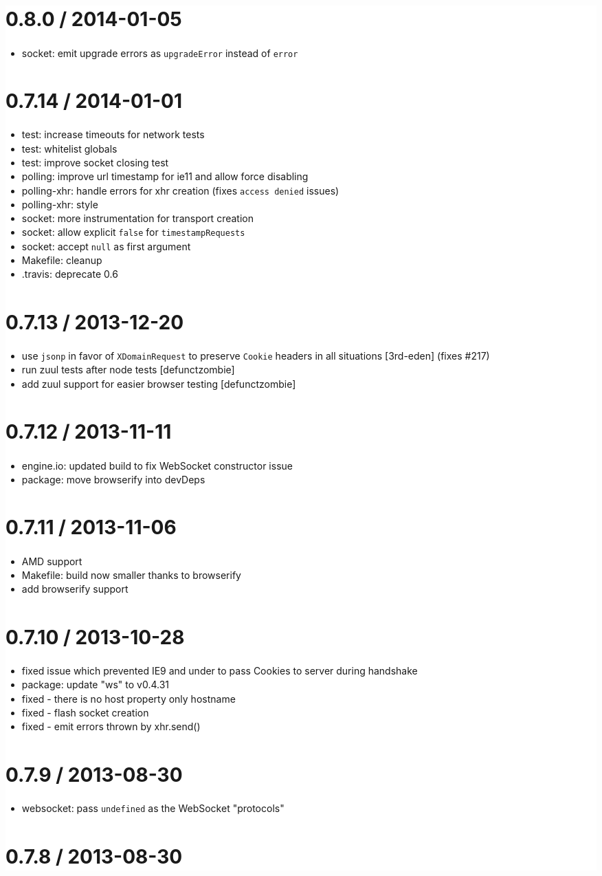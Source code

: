 0.8.0 / 2014-01-05
==================

 * socket: emit upgrade errors as `upgradeError` instead of `error`

0.7.14 / 2014-01-01
===================

 * test: increase timeouts for network tests
 * test: whitelist globals
 * test: improve socket closing test
 * polling: improve url timestamp for ie11 and allow force disabling
 * polling-xhr: handle errors for xhr creation (fixes `access denied` issues)
 * polling-xhr: style
 * socket: more instrumentation for transport creation
 * socket: allow explicit `false` for `timestampRequests`
 * socket: accept `null` as first argument
 * Makefile: cleanup
 * .travis: deprecate 0.6

0.7.13 / 2013-12-20
===================

 * use `jsonp` in favor of `XDomainRequest` to preserve `Cookie`
   headers in all situations [3rd-eden] (fixes #217)
 * run zuul tests after node tests [defunctzombie]
 * add zuul support for easier browser testing [defunctzombie]

0.7.12 / 2013-11-11
===================

 * engine.io: updated build to fix WebSocket constructor issue
 * package: move browserify into devDeps

0.7.11 / 2013-11-06
===================

 * AMD support
 * Makefile: build now smaller thanks to browserify
 * add browserify support

0.7.10 / 2013-10-28
===================

 * fixed issue which prevented IE9 and under to pass Cookies to server during handshake
 * package: update "ws" to v0.4.31
 * fixed - there is no host property only hostname
 * fixed - flash socket creation
 * fixed - emit errors thrown by xhr.send()

0.7.9 / 2013-08-30
==================

 * websocket: pass `undefined` as the WebSocket "protocols"

0.7.8 / 2013-08-30
==================

